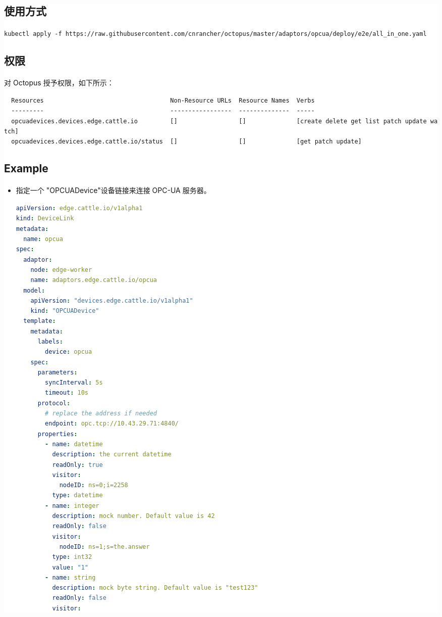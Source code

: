 ## 使用方式

```shell script
kubectl apply -f https://raw.githubusercontent.com/cnrancher/octopus/master/adaptors/opcua/deploy/e2e/all_in_one.yaml
```

## 权限

对 Octopus 授予权限，如下所示：

```text
  Resources                                   Non-Resource URLs  Resource Names  Verbs
  ---------                                   -----------------  --------------  -----
  opcuadevices.devices.edge.cattle.io         []                 []              [create delete get list patch update watch]
  opcuadevices.devices.edge.cattle.io/status  []                 []              [get patch update]
```

## Example

- 指定一个 "OPCUADevice"设备链接来连接 OPC-UA 服务器。

  ```YAML
  apiVersion: edge.cattle.io/v1alpha1
  kind: DeviceLink
  metadata:
    name: opcua
  spec:
    adaptor:
      node: edge-worker
      name: adaptors.edge.cattle.io/opcua
    model:
      apiVersion: "devices.edge.cattle.io/v1alpha1"
      kind: "OPCUADevice"
    template:
      metadata:
        labels:
          device: opcua
      spec:
        parameters:
          syncInterval: 5s
          timeout: 10s
        protocol:
          # replace the address if needed
          endpoint: opc.tcp://10.43.29.71:4840/
        properties:
          - name: datetime
            description: the current datetime
            readOnly: true
            visitor:
              nodeID: ns=0;i=2258
            type: datetime
          - name: integer
            description: mock number. Default value is 42
            readOnly: false
            visitor:
              nodeID: ns=1;s=the.answer
            type: int32
            value: "1"
          - name: string
            description: mock byte string. Default value is "test123"
            readOnly: false
            visitor:
  ```